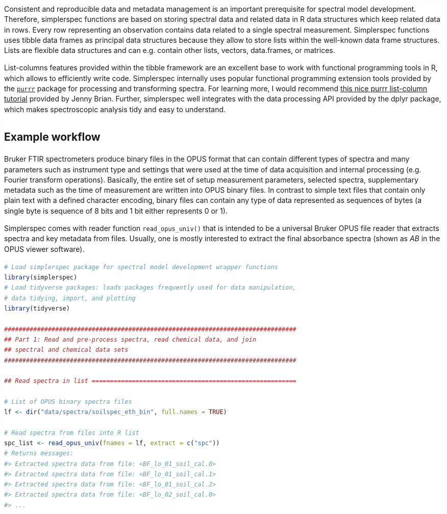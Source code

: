 Consistent and reproducible data and metadata management is an important prerequisite for spectral model development. Therefore, simplerspec functions are based on storing spectral data and related data in R data structures which keep related data in rows. Every row representing an observation contains data related to a single spectral measurement. Simplerspec functions uses tibble data frames as principal data structures because they allow to store lists within the well-known data frame structures. Lists are flexible data structures and can e.g. contain other lists, vectors, data.frames, or matrices.

List-columns features provided within the tibble framework are an excellent base to work with functional programming tools in R, which allows to efficiently write code. 
Simplerspec internally uses popular functional programming extension tools provided
by the [`purrr`](https://purrr.tidyverse.org/) package for processing and transforming spectra. 
For learning more, I would recommend
[this nice purrr list-column tutorial](https://jennybc.github.io/purrr-tutorial/ls13_list-columns.html) 
provided by Jenny Brian. Further, simplerspec well integrates with the 
data processing API provided by the dplyr package, which makes spectroscopic
analysis tidy and easy to understand.

## Example workflow

Bruker FTIR spectrometers produce binary files in the OPUS format that can contain different types of spectra and many parameters such as instrument type and settings that were used at the time of data acquisition and internal processing (e.g. Fourier transform operations). Basically, the entire set of setup measurement parameters, selected spectra, supplementary metadata such as the time of measurement are written into OPUS binary files. In contrast to simple text files that contain only plain text with a defined character encoding, binary files can contain any type of data represented as sequences of bytes (a single byte is sequence of 8 bits and 1 bit either represents 0 or 1).

Simplerspec comes with reader function `read_opus_univ()` that is intended to be a universal Bruker OPUS file reader that extracts spectra and key metadata from files. Usually, one is mostly interested to extract the final absorbance spectra (shown as *AB* in the OPUS viewer software).

```R
# Load simplerspec package for spectral model development wrapper functions
library(simplerspec)
# Load tidyverse packages: loads packages frequently used for data manipulation,
# data tidying, import, and plotting
library(tidyverse)

################################################################################
## Part 1: Read and pre-process spectra, read chemical data, and join
## spectral and chemical data sets
################################################################################

## Read spectra in list ========================================================

# List of OPUS binary spectra files
lf <- dir("data/spectra/soilspec_eth_bin", full.names = TRUE)

# Read spectra from files into R list
spc_list <- read_opus_univ(fnames = lf, extract = c("spc"))
# Returns messages:
#> Extracted spectra data from file: <BF_lo_01_soil_cal.0>
#> Extracted spectra data from file: <BF_lo_01_soil_cal.1>
#> Extracted spectra data from file: <BF_lo_01_soil_cal.2>
#> Extracted spectra data from file: <BF_lo_02_soil_cal.0>
#> ...
```
